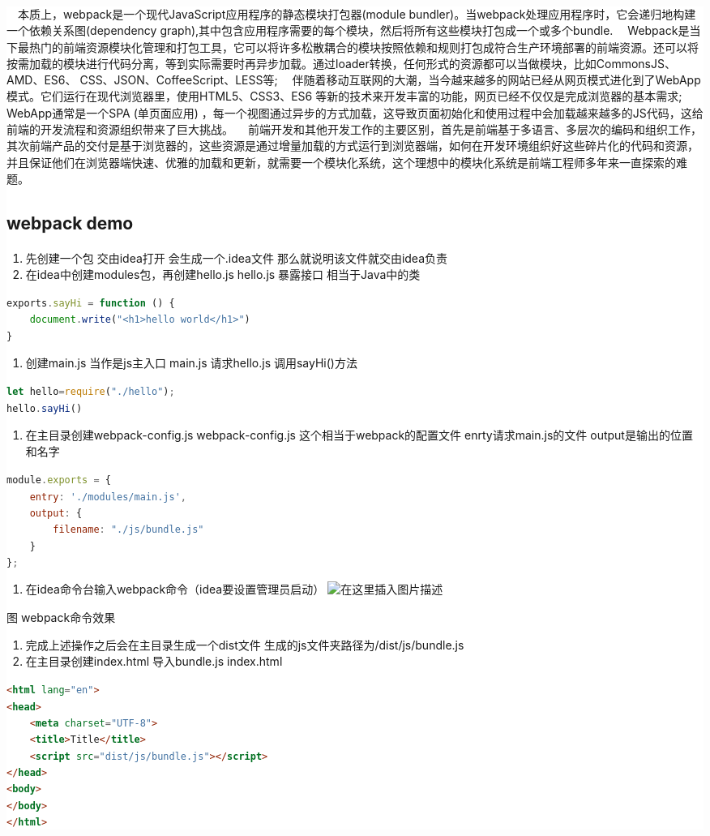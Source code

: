 本质上，webpack是一个现代JavaScript应用程序的静态模块打包器(module bundler)。当webpack处理应用程序时，它会递归地构建一个依赖关系图(dependency graph),其中包含应用程序需要的每个模块，然后将所有这些模块打包成一个或多个bundle.
 Webpack是当下最热门的前端资源模块化管理和打包工具，它可以将许多松散耦合的模块按照依赖和规则打包成符合生产环境部署的前端资源。还可以将按需加载的模块进行代码分离，等到实际需要时再异步加载。通过loader转换，任何形式的资源都可以当做模块，比如CommonsJS、AMD、ES6、 CSS、JSON、CoffeeScript、LESS等;
 伴随着移动互联网的大潮，当今越来越多的网站已经从网页模式进化到了WebApp模式。它们运行在现代浏览器里，使用HTML5、CSS3、ES6 等新的技术来开发丰富的功能，网页已经不仅仅是完成浏览器的基本需求; WebApp通常是一个SPA (单页面应用) ，每一个视图通过异步的方式加载，这导致页面初始化和使用过程中会加载越来越多的JS代码，这给前端的开发流程和资源组织带来了巨大挑战。
 前端开发和其他开发工作的主要区别，首先是前端基于多语言、多层次的编码和组织工作，其次前端产品的交付是基于浏览器的，这些资源是通过增量加载的方式运行到浏览器端，如何在开发环境组织好这些碎片化的代码和资源，并且保证他们在浏览器端快速、优雅的加载和更新，就需要一个模块化系统，这个理想中的模块化系统是前端工程师多年来一直探索的难题。

## webpack demo

1. 先创建一个包 交由idea打开 会生成一个.idea文件 那么就说明该文件就交由idea负责
2. 在idea中创建modules包，再创建hello.js
   hello.js 暴露接口 相当于Java中的类

```js
exports.sayHi = function () {
    document.write("<h1>hello world</h1>")
}
```

1. 创建main.js 当作是js主入口
   main.js 请求hello.js 调用sayHi()方法

```js
let hello=require("./hello");
hello.sayHi()
```

1. 在主目录创建webpack-config.js
   webpack-config.js 这个相当于webpack的配置文件 enrty请求main.js的文件 output是输出的位置和名字

```js
module.exports = {
    entry: './modules/main.js',
    output: {
        filename: "./js/bundle.js"
    }
};
```

1. 在idea命令台输入webpack命令（idea要设置管理员启动）
   ![在这里插入图片描述](https://img-blog.csdnimg.cn/20200623085600641.png?x-oss-process=image/watermark,type_ZmFuZ3poZW5naGVpdGk,shadow_10,text_aHR0cHM6Ly9ibG9nLmNzZG4ubmV0L29rRm9ycmVzdDI3,size_16,color_FFFFFF,t_70#pic_center)

图 webpack命令效果

1. 完成上述操作之后会在主目录生成一个dist文件 生成的js文件夹路径为/dist/js/bundle.js
2. 在主目录创建index.html 导入bundle.js
   index.html

```html
<html lang="en">
<head>
    <meta charset="UTF-8">
    <title>Title</title>
    <script src="dist/js/bundle.js"></script>
</head>
<body>
</body>
</html>
```
